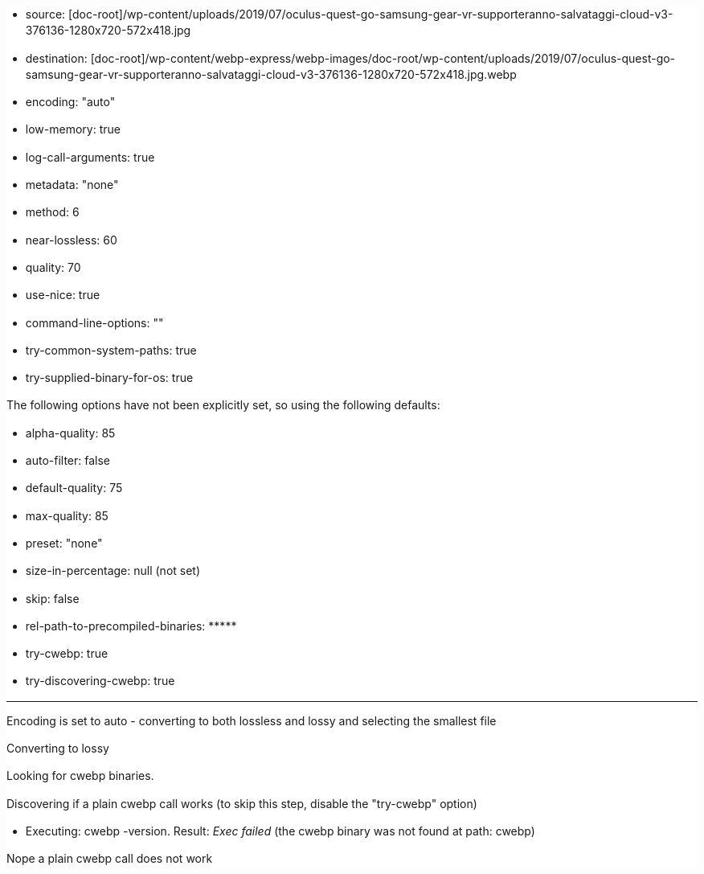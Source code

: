 - source: [doc-root]/wp-content/uploads/2019/07/oculus-quest-go-samsung-gear-vr-supporteranno-salvataggi-cloud-v3-376136-1280x720-572x418.jpg

- destination: [doc-root]/wp-content/webp-express/webp-images/doc-root/wp-content/uploads/2019/07/oculus-quest-go-samsung-gear-vr-supporteranno-salvataggi-cloud-v3-376136-1280x720-572x418.jpg.webp

- encoding: "auto"

- low-memory: true

- log-call-arguments: true

- metadata: "none"

- method: 6

- near-lossless: 60

- quality: 70

- use-nice: true

- command-line-options: ""

- try-common-system-paths: true

- try-supplied-binary-for-os: true


The following options have not been explicitly set, so using the following defaults:

- alpha-quality: 85

- auto-filter: false

- default-quality: 75

- max-quality: 85

- preset: "none"

- size-in-percentage: null (not set)

- skip: false

- rel-path-to-precompiled-binaries: *****

- try-cwebp: true

- try-discovering-cwebp: true

------------


Encoding is set to auto - converting to both lossless and lossy and selecting the smallest file


Converting to lossy

Looking for cwebp binaries.

Discovering if a plain cwebp call works (to skip this step, disable the "try-cwebp" option)

- Executing: cwebp -version. Result: *Exec failed* (the cwebp binary was not found at path: cwebp)

Nope a plain cwebp call does not work
